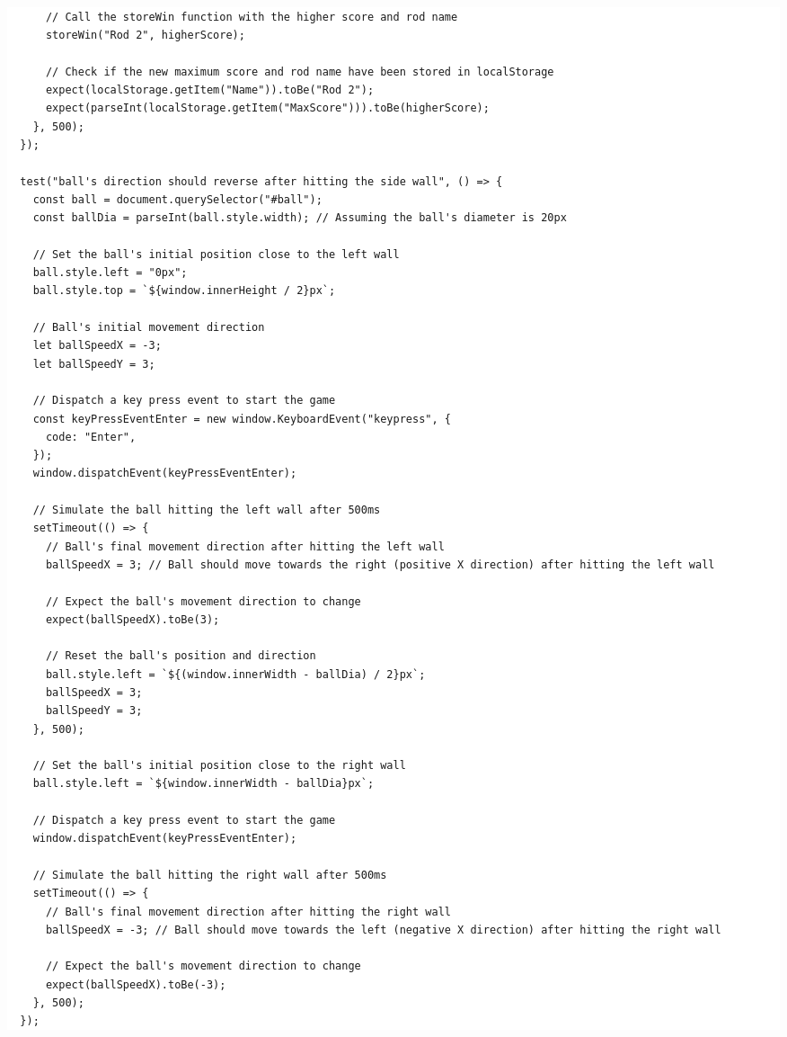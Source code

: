           // Call the storeWin function with the higher score and rod name
          storeWin("Rod 2", higherScore);
    
          // Check if the new maximum score and rod name have been stored in localStorage
          expect(localStorage.getItem("Name")).toBe("Rod 2");
          expect(parseInt(localStorage.getItem("MaxScore"))).toBe(higherScore);
        }, 500);
      });
    
      test("ball's direction should reverse after hitting the side wall", () => {
        const ball = document.querySelector("#ball");
        const ballDia = parseInt(ball.style.width); // Assuming the ball's diameter is 20px
      
        // Set the ball's initial position close to the left wall
        ball.style.left = "0px";
        ball.style.top = `${window.innerHeight / 2}px`;
      
        // Ball's initial movement direction
        let ballSpeedX = -3;
        let ballSpeedY = 3;
      
        // Dispatch a key press event to start the game
        const keyPressEventEnter = new window.KeyboardEvent("keypress", {
          code: "Enter",
        });
        window.dispatchEvent(keyPressEventEnter);
      
        // Simulate the ball hitting the left wall after 500ms
        setTimeout(() => {
          // Ball's final movement direction after hitting the left wall
          ballSpeedX = 3; // Ball should move towards the right (positive X direction) after hitting the left wall
      
          // Expect the ball's movement direction to change
          expect(ballSpeedX).toBe(3);
      
          // Reset the ball's position and direction
          ball.style.left = `${(window.innerWidth - ballDia) / 2}px`;
          ballSpeedX = 3;
          ballSpeedY = 3;
        }, 500);
      
        // Set the ball's initial position close to the right wall
        ball.style.left = `${window.innerWidth - ballDia}px`;
      
        // Dispatch a key press event to start the game
        window.dispatchEvent(keyPressEventEnter);
      
        // Simulate the ball hitting the right wall after 500ms
        setTimeout(() => {
          // Ball's final movement direction after hitting the right wall
          ballSpeedX = -3; // Ball should move towards the left (negative X direction) after hitting the right wall
      
          // Expect the ball's movement direction to change
          expect(ballSpeedX).toBe(-3);
        }, 500);
      });
      